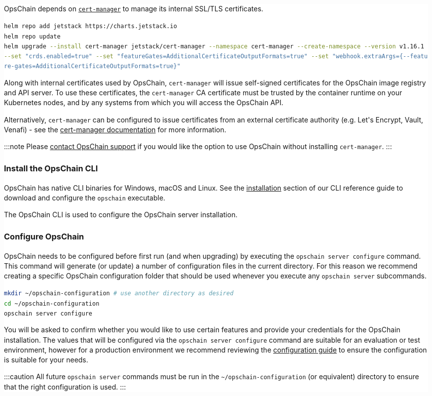 OpsChain depends on [`cert-manager`](https://cert-manager.io/) to manage its internal SSL/TLS certificates.

```bash
helm repo add jetstack https://charts.jetstack.io
helm repo update
helm upgrade --install cert-manager jetstack/cert-manager --namespace cert-manager --create-namespace --version v1.16.1 --set "crds.enabled=true" --set "featureGates=AdditionalCertificateOutputFormats=true" --set "webhook.extraArgs={--feature-gates=AdditionalCertificateOutputFormats=true}"
```

Along with internal certificates used by OpsChain, `cert-manager` will issue self-signed certificates for the OpsChain image registry and API server. To use these certificates, the `cert-manager` CA certificate must be trusted by the container runtime on your Kubernetes nodes, and by any systems from which you will access the OpsChain API.

Alternatively, `cert-manager` can be configured to issue certificates from an external certificate authority (e.g. Let's Encrypt, Vault, Venafi) - see the [cert-manager documentation](https://cert-manager.io/docs/) for more information.

:::note
Please [contact OpsChain support](/support.md#how-to-contact-us) if you would like the option to use OpsChain without installing `cert-manager`.
:::

### Install the OpsChain CLI

OpsChain has native CLI binaries for Windows, macOS and Linux. See the [installation](/reference/cli.md#installation) section of our CLI reference guide to download and configure the `opschain` executable.

The OpsChain CLI is used to configure the OpsChain server installation.

### Configure OpsChain

OpsChain needs to be configured before first run (and when upgrading) by executing the `opschain server configure` command. This command will generate (or update) a number of configuration files in the current directory. For this reason we recommend creating a specific OpsChain configuration folder that should be used whenever you execute any `opschain server` subcommands.

```bash
mkdir ~/opschain-configuration # use another directory as desired
cd ~/opschain-configuration
opschain server configure
```

You will be asked to confirm whether you would like to use certain features and provide your credentials for the OpsChain installation. The values that will be configured via the `opschain server configure` command are suitable for an evaluation or test environment, however for a production environment we recommend reviewing the [configuration guide](/operations/configuring-opschain.md) to ensure the configuration is suitable for your needs.

:::caution
All future `opschain server` commands must be run in the `~/opschain-configuration` (or equivalent) directory to ensure that the right configuration is used.
:::
